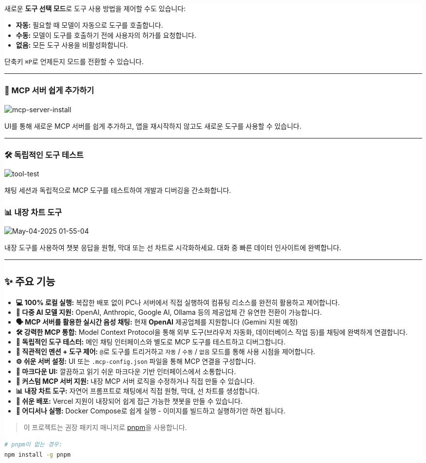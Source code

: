 새로운 **도구 선택 모드**로 도구 사용 방법을 제어할 수도 있습니다:

- **자동:** 필요할 때 모델이 자동으로 도구를 호출합니다.
- **수동:** 모델이 도구를 호출하기 전에 사용자의 허가를 요청합니다.
- **없음:** 모든 도구 사용을 비활성화합니다.

단축키 `⌘P`로 언제든지 모드를 전환할 수 있습니다.

---

### 🔌 MCP 서버 쉽게 추가하기

![mcp-server-install](https://github.com/user-attachments/assets/c71fd58d-b16e-4517-85b3-160685a88e38)

UI를 통해 새로운 MCP 서버를 쉽게 추가하고, 앱을 재시작하지 않고도 새로운 도구를 사용할 수 있습니다.

---

### 🛠️ 독립적인 도구 테스트

![tool-test](https://github.com/user-attachments/assets/980dd645-333f-4e5c-8ac9-3dc59db19e14)

채팅 세션과 독립적으로 MCP 도구를 테스트하여 개발과 디버깅을 간소화합니다.

### 📊 내장 차트 도구

![May-04-2025 01-55-04](https://github.com/user-attachments/assets/7bf9d895-9023-44b1-b7f2-426ae4d7d643)

내장 도구를 사용하여 챗봇 응답을 원형, 막대 또는 선 차트로 시각화하세요. 대화 중 빠른 데이터 인사이트에 완벽합니다.

---

## ✨ 주요 기능

- **💻 100% 로컬 실행:** 복잡한 배포 없이 PC나 서버에서 직접 실행하여 컴퓨팅 리소스를 완전히 활용하고 제어합니다.
- **🤖 다중 AI 모델 지원:** OpenAI, Anthropic, Google AI, Ollama 등의 제공업체 간 유연한 전환이 가능합니다.
- **🗣️ MCP 서버를 활용한 실시간 음성 채팅:** 현재 **OpenAI** 제공업체를 지원합니다 (Gemini 지원 예정)
- **🛠️ 강력한 MCP 통합:** Model Context Protocol을 통해 외부 도구(브라우저 자동화, 데이터베이스 작업 등)를 채팅에 완벽하게 연결합니다.
- **🚀 독립적인 도구 테스터:** 메인 채팅 인터페이스와 별도로 MCP 도구를 테스트하고 디버그합니다.
- **💬 직관적인 멘션 + 도구 제어:** `@`로 도구를 트리거하고 `자동` / `수동` / `없음` 모드를 통해 사용 시점을 제어합니다.
- **⚙️ 쉬운 서버 설정:** UI 또는 `.mcp-config.json` 파일을 통해 MCP 연결을 구성합니다.
- **📄 마크다운 UI:** 깔끔하고 읽기 쉬운 마크다운 기반 인터페이스에서 소통합니다.
- **🧩 커스텀 MCP 서버 지원:** 내장 MCP 서버 로직을 수정하거나 직접 만들 수 있습니다.
- **📊 내장 차트 도구:** 자연어 프롬프트로 채팅에서 직접 원형, 막대, 선 차트를 생성합니다.
- **🛫 쉬운 배포:** Vercel 지원이 내장되어 쉽게 접근 가능한 챗봇을 만들 수 있습니다.
- **🏃 어디서나 실행:** Docker Compose로 쉽게 실행 - 이미지를 빌드하고 실행하기만 하면 됩니다.

> 이 프로젝트는 권장 패키지 매니저로 [pnpm](https://pnpm.io/)을 사용합니다.

```bash
# pnpm이 없는 경우:
npm install -g pnpm
```
